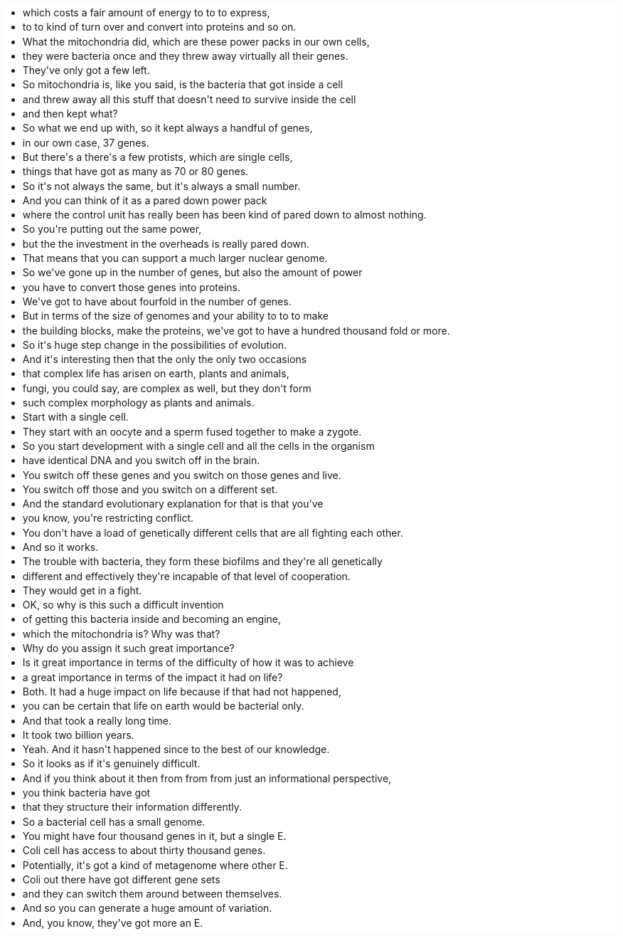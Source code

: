 *  which costs a fair amount of energy to to to express,
*  to to kind of turn over and convert into proteins and so on.
*  What the mitochondria did, which are these power packs in our own cells,
*  they were bacteria once and they threw away virtually all their genes.
*  They've only got a few left.
*  So mitochondria is, like you said, is the bacteria that got inside a cell
*  and threw away all this stuff that doesn't need to survive inside the cell
*  and then kept what?
*  So what we end up with, so it kept always a handful of genes,
*  in our own case, 37 genes.
*  But there's a there's a few protists, which are single cells,
*  things that have got as many as 70 or 80 genes.
*  So it's not always the same, but it's always a small number.
*  And you can think of it as a pared down power pack
*  where the control unit has really been has been kind of pared down to almost nothing.
*  So you're putting out the same power,
*  but the the investment in the overheads is really pared down.
*  That means that you can support a much larger nuclear genome.
*  So we've gone up in the number of genes, but also the amount of power
*  you have to convert those genes into proteins.
*  We've got to have about fourfold in the number of genes.
*  But in terms of the size of genomes and your ability to to to make
*  the building blocks, make the proteins, we've got to have a hundred thousand fold or more.
*  So it's huge step change in the possibilities of evolution.
*  And it's interesting then that the only the only two occasions
*  that complex life has arisen on earth, plants and animals,
*  fungi, you could say, are complex as well, but they don't form
*  such complex morphology as plants and animals.
*  Start with a single cell.
*  They start with an oocyte and a sperm fused together to make a zygote.
*  So you start development with a single cell and all the cells in the organism
*  have identical DNA and you switch off in the brain.
*  You switch off these genes and you switch on those genes and live.
*  You switch off those and you switch on a different set.
*  And the standard evolutionary explanation for that is that you've
*  you know, you're restricting conflict.
*  You don't have a load of genetically different cells that are all fighting each other.
*  And so it works.
*  The trouble with bacteria, they form these biofilms and they're all genetically
*  different and effectively they're incapable of that level of cooperation.
*  They would get in a fight.
*  OK, so why is this such a difficult invention
*  of getting this bacteria inside and becoming an engine,
*  which the mitochondria is? Why was that?
*  Why do you assign it such great importance?
*  Is it great importance in terms of the difficulty of how it was to achieve
*  a great importance in terms of the impact it had on life?
*  Both. It had a huge impact on life because if that had not happened,
*  you can be certain that life on earth would be bacterial only.
*  And that took a really long time.
*  It took two billion years.
*  Yeah. And it hasn't happened since to the best of our knowledge.
*  So it looks as if it's genuinely difficult.
*  And if you think about it then from from from just an informational perspective,
*  you think bacteria have got
*  that they structure their information differently.
*  So a bacterial cell has a small genome.
*  You might have four thousand genes in it, but a single E.
*  Coli cell has access to about thirty thousand genes.
*  Potentially, it's got a kind of metagenome where other E.
*  Coli out there have got different gene sets
*  and they can switch them around between themselves.
*  And so you can generate a huge amount of variation.
*  And, you know, they've got more an E.